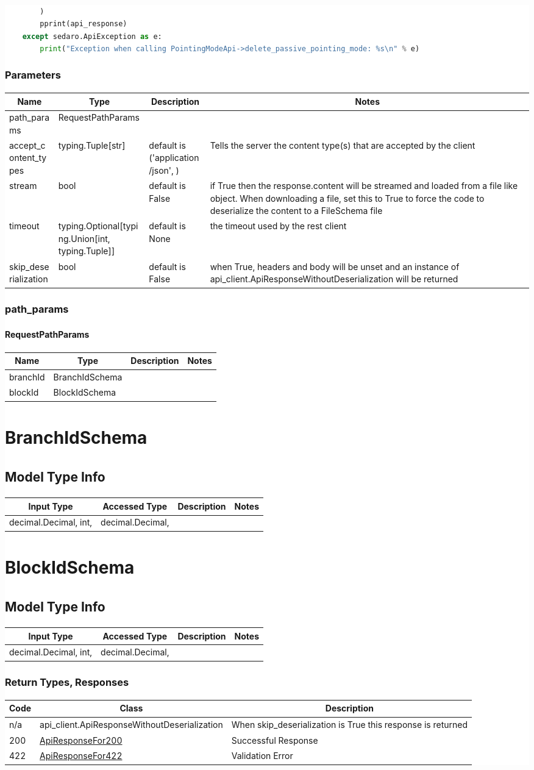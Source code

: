 ```python
        )
        pprint(api_response)
    except sedaro.ApiException as e:
        print("Exception when calling PointingModeApi->delete_passive_pointing_mode: %s\n" % e)
```
### Parameters

Name | Type | Description  | Notes
------------- | ------------- | ------------- | -------------
path_params | RequestPathParams | |
accept_content_types | typing.Tuple[str] | default is ('application/json', ) | Tells the server the content type(s) that are accepted by the client
stream | bool | default is False | if True then the response.content will be streamed and loaded from a file like object. When downloading a file, set this to True to force the code to deserialize the content to a FileSchema file
timeout | typing.Optional[typing.Union[int, typing.Tuple]] | default is None | the timeout used by the rest client
skip_deserialization | bool | default is False | when True, headers and body will be unset and an instance of api_client.ApiResponseWithoutDeserialization will be returned

### path_params
#### RequestPathParams

Name | Type | Description  | Notes
------------- | ------------- | ------------- | -------------
branchId | BranchIdSchema | | 
blockId | BlockIdSchema | | 

# BranchIdSchema

## Model Type Info
Input Type | Accessed Type | Description | Notes
------------ | ------------- | ------------- | -------------
decimal.Decimal, int,  | decimal.Decimal,  |  | 

# BlockIdSchema

## Model Type Info
Input Type | Accessed Type | Description | Notes
------------ | ------------- | ------------- | -------------
decimal.Decimal, int,  | decimal.Decimal,  |  | 

### Return Types, Responses

Code | Class | Description
------------- | ------------- | -------------
n/a | api_client.ApiResponseWithoutDeserialization | When skip_deserialization is True this response is returned
200 | [ApiResponseFor200](#delete_passive_pointing_mode.ApiResponseFor200) | Successful Response
422 | [ApiResponseFor422](#delete_passive_pointing_mode.ApiResponseFor422) | Validation Error
